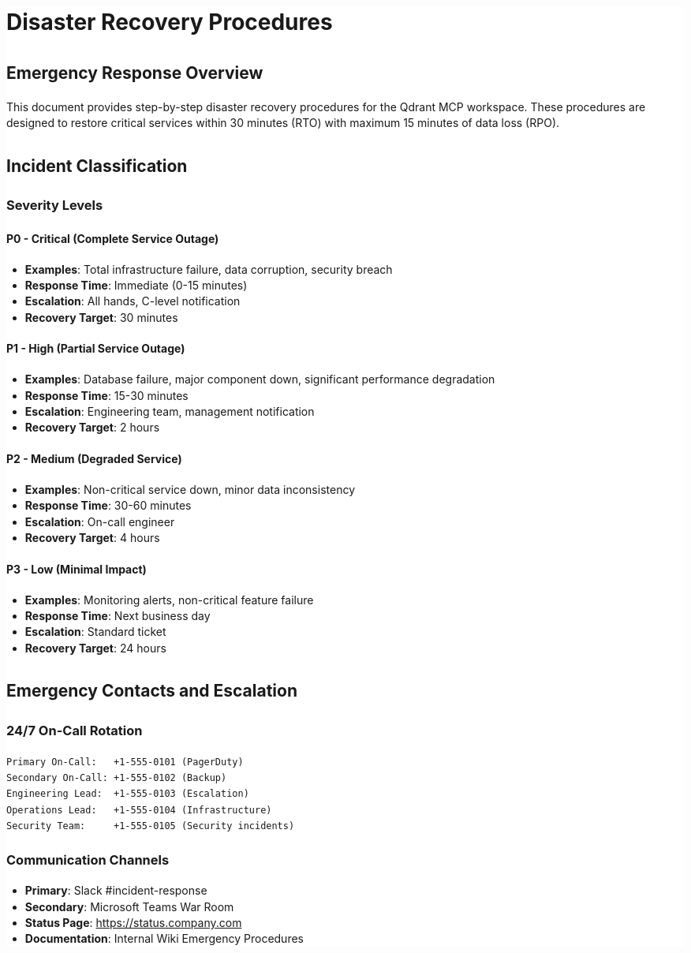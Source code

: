 # Disaster Recovery Procedures

## Emergency Response Overview

This document provides step-by-step disaster recovery procedures for the Qdrant MCP workspace. These procedures are designed to restore critical services within 30 minutes (RTO) with maximum 15 minutes of data loss (RPO).

## Incident Classification

### Severity Levels

#### P0 - Critical (Complete Service Outage)
- **Examples**: Total infrastructure failure, data corruption, security breach
- **Response Time**: Immediate (0-15 minutes)
- **Escalation**: All hands, C-level notification
- **Recovery Target**: 30 minutes

#### P1 - High (Partial Service Outage)
- **Examples**: Database failure, major component down, significant performance degradation
- **Response Time**: 15-30 minutes
- **Escalation**: Engineering team, management notification
- **Recovery Target**: 2 hours

#### P2 - Medium (Degraded Service)
- **Examples**: Non-critical service down, minor data inconsistency
- **Response Time**: 30-60 minutes
- **Escalation**: On-call engineer
- **Recovery Target**: 4 hours

#### P3 - Low (Minimal Impact)
- **Examples**: Monitoring alerts, non-critical feature failure
- **Response Time**: Next business day
- **Escalation**: Standard ticket
- **Recovery Target**: 24 hours

## Emergency Contacts and Escalation

### 24/7 On-Call Rotation
```
Primary On-Call:   +1-555-0101 (PagerDuty)
Secondary On-Call: +1-555-0102 (Backup)
Engineering Lead:  +1-555-0103 (Escalation)
Operations Lead:   +1-555-0104 (Infrastructure)
Security Team:     +1-555-0105 (Security incidents)
```

### Communication Channels
- **Primary**: Slack #incident-response
- **Secondary**: Microsoft Teams War Room
- **Status Page**: https://status.company.com
- **Documentation**: Internal Wiki Emergency Procedures
